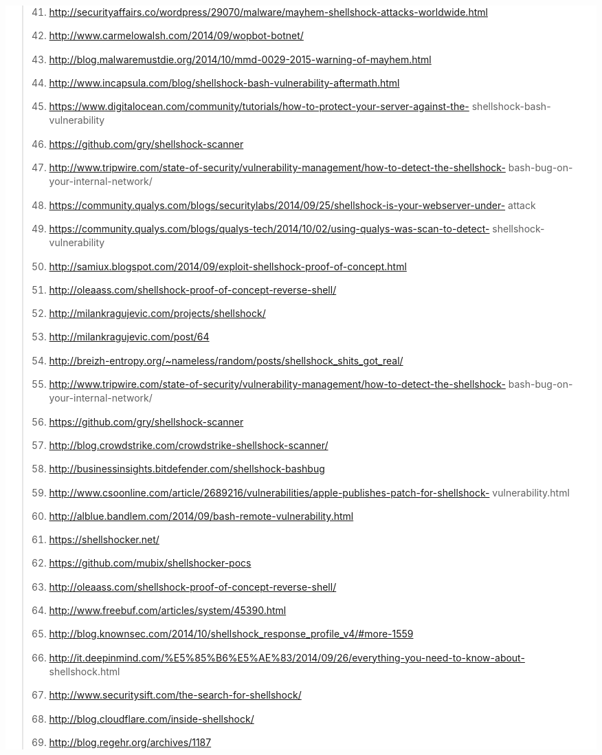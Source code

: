 > 41) http://securityaffairs.co/wordpress/29070/malware/mayhem-shellshock-attacks-worldwide.html
> 
> 42) http://www.carmelowalsh.com/2014/09/wopbot-botnet/
> 
> 43) http://blog.malwaremustdie.org/2014/10/mmd-0029-2015-warning-of-mayhem.html
> 
> 44) http://www.incapsula.com/blog/shellshock-bash-vulnerability-aftermath.html
> 
> 45) https://www.digitalocean.com/community/tutorials/how-to-protect-your-server-against-the- shellshock-bash-vulnerability
> 
> 46) https://github.com/gry/shellshock-scanner
> 
> 47) http://www.tripwire.com/state-of-security/vulnerability-management/how-to-detect-the-shellshock- bash-bug-on-your-internal-network/
> 
> 48) https://community.qualys.com/blogs/securitylabs/2014/09/25/shellshock-is-your-webserver-under- attack
> 
> 49) https://community.qualys.com/blogs/qualys-tech/2014/10/02/using-qualys-was-scan-to-detect- shellshock-vulnerability
> 
> 50) http://samiux.blogspot.com/2014/09/exploit-shellshock-proof-of-concept.html
> 
> 51) http://oleaass.com/shellshock-proof-of-concept-reverse-shell/
> 
> 52) http://milankragujevic.com/projects/shellshock/
> 
> 53) http://milankragujevic.com/post/64
> 
> 54) http://breizh-entropy.org/~nameless/random/posts/shellshock_shits_got_real/
> 
> 55) http://www.tripwire.com/state-of-security/vulnerability-management/how-to-detect-the-shellshock- bash-bug-on-your-internal-network/
> 
> 56) https://github.com/gry/shellshock-scanner
> 
> 57) http://blog.crowdstrike.com/crowdstrike-shellshock-scanner/
> 
> 58) http://businessinsights.bitdefender.com/shellshock-bashbug
> 
> 59) http://www.csoonline.com/article/2689216/vulnerabilities/apple-publishes-patch-for-shellshock- vulnerability.html
> 
> 60) http://alblue.bandlem.com/2014/09/bash-remote-vulnerability.html
> 
> 61) https://shellshocker.net/
> 
> 62) https://github.com/mubix/shellshocker-pocs
> 
> 63) http://oleaass.com/shellshock-proof-of-concept-reverse-shell/
> 
> 64) http://www.freebuf.com/articles/system/45390.html
> 
> 65) http://blog.knownsec.com/2014/10/shellshock_response_profile_v4/#more-1559
> 
> 66) http://it.deepinmind.com/%E5%85%B6%E5%AE%83/2014/09/26/everything-you-need-to-know-about- shellshock.html
> 
> 67) http://www.securitysift.com/the-search-for-shellshock/
> 
> 68) http://blog.cloudflare.com/inside-shellshock/
> 
> 69) http://blog.regehr.org/archives/1187